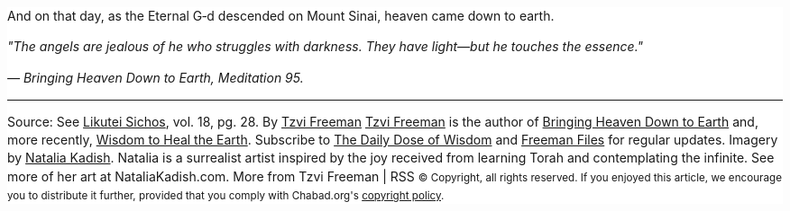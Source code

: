 And on that day, as the Eternal G‑d descended on Mount Sinai, heaven came down to earth.

_"The angels are jealous of he who struggles with darkness. They have light—but he touches the essence."_

_&mdash; Bringing Heaven Down to Earth, Meditation 95._

---

Source:
See [Likutei Sichos](https://www.chabad.org/therebbe/article_cdo/aid/68159/jewish/Likkutei-Sichot.htm), vol. 18, pg. 28.
By [Tzvi Freeman](https://www.chabad.org/search/keyword_cdo/kid/193/jewish/Tzvi-Freeman.htm)
[Tzvi Freeman](https://www.chabad.org/article.asp?aid=3009) is the author of [Bringing Heaven Down to Earth](https://www.chabad.org/article.asp?aid=240099) and, more recently, [Wisdom to Heal the Earth](https://www.chabad.org/article.asp?aid=3717902). Subscribe to [The Daily Dose of Wisdom](https://www.chabad.org/tools/subscribe/default_cdo/SubID/5) and [Freeman Files](https://www.chabad.org/tools/subscribe/default_cdo/SubID/26) for regular updates.
Imagery by [Natalia Kadish](https://www.chabad.org/article.asp?aid=1570511). Natalia is a surrealist artist inspired by the joy received from learning Torah and contemplating the infinite. See more of her art at NataliaKadish.com.
More from Tzvi Freeman | RSS
<small>© Copyright, all rights reserved. If you enjoyed this article, we encourage you to distribute it further, provided that you comply with Chabad.org's [copyright policy](https://www.chabad.org/77062).</small>
